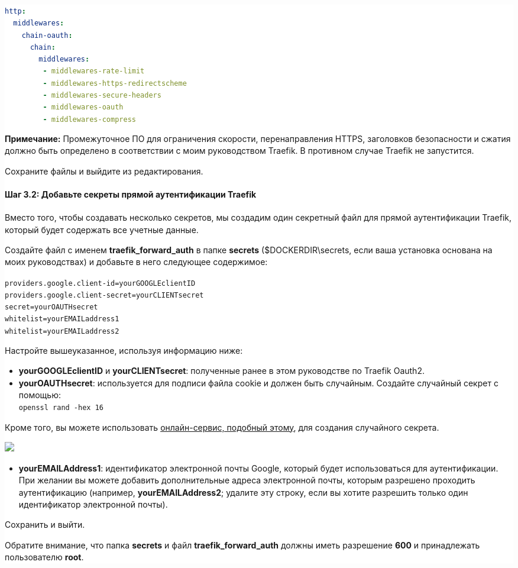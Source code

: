 ```yaml
http:
  middlewares:
    chain-oauth:
      chain:
        middlewares:
         - middlewares-rate-limit
         - middlewares-https-redirectscheme
         - middlewares-secure-headers
         - middlewares-oauth
         - middlewares-compress
```
**Примечание:** Промежуточное ПО для ограничения скорости, перенаправления HTTPS, заголовков безопасности и сжатия должно быть определено в соответствии с моим руководством Traefik. В противном случае Traefik не запустится.

Сохраните файлы и выйдите из редактирования.

#### Шаг 3.2: Добавьте секреты прямой аутентификации Traefik

Вместо того, чтобы создавать несколько секретов, мы создадим один секретный файл для прямой аутентификации Traefik, который будет содержать все учетные данные.

Создайте файл с именем  **traefik_forward_auth**  в папке  **secrets**  ($DOCKERDIR\secrets, если ваша установка основана на моих руководствах) и добавьте в него следующее содержимое:
```
providers.google.client-id=yourGOOGLEclientID
providers.google.client-secret=yourCLIENTsecret
secret=yourOAUTHsecret
whitelist=yourEMAILaddress1
whitelist=yourEMAILaddress2
```
Настройте вышеуказанное, используя информацию ниже:

-   **yourGOOGLEclientID**  и  **yourCLIENTsecret**: полученные ранее в этом руководстве по Traefik Oauth2.
-   **yourOAUTHsecret**: используется для подписи файла cookie и должен быть случайным. Создайте случайный секрет с помощью:     
`openssl rand -hex 16`
    

Кроме того, вы можете использовать  [онлайн-сервис, подобный этому](https://www.browserling.com/tools/random-string), для создания случайного секрета.

![](https://st1t.ru/wp-content/uploads/2022/11/10-random-secret.png)

-   **yourEMAILAddress1**: идентификатор электронной почты Google, который будет использоваться для аутентификации. При желании вы можете добавить дополнительные адреса электронной почты, которым разрешено проходить аутентификацию (например,  **yourEMAILAddress2**; удалите эту строку, если вы хотите разрешить только один идентификатор электронной почты).

Сохранить и выйти.

Обратите внимание, что папка  **secrets**  и файл  **traefik_forward_auth**  должны иметь разрешение **600**  и принадлежать пользователю  **root**.
